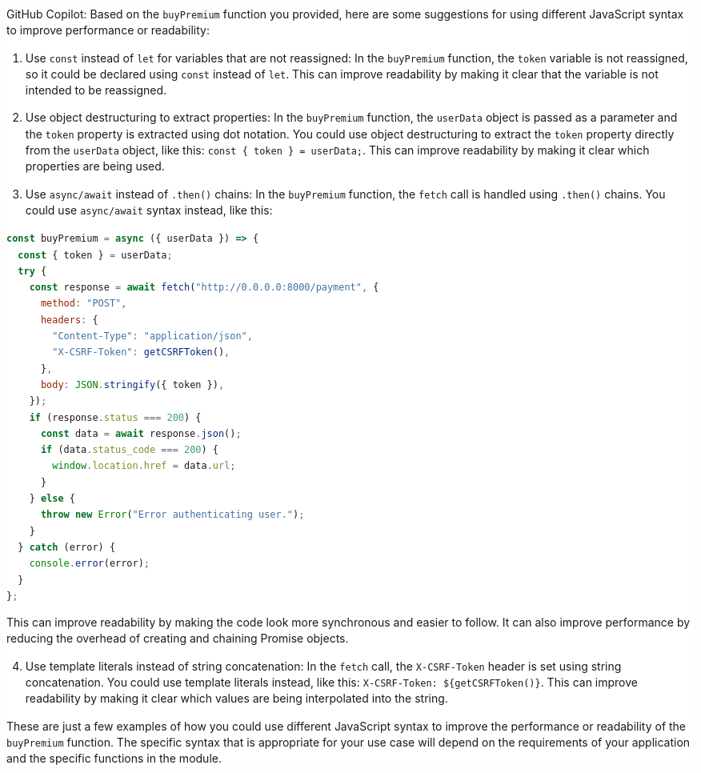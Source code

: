 GitHub Copilot: Based on the `buyPremium` function you provided, here are some suggestions for using different JavaScript syntax to improve performance or readability:

1. Use `const` instead of `let` for variables that are not reassigned: In the `buyPremium` function, the `token` variable is not reassigned, so it could be declared using `const` instead of `let`. This can improve readability by making it clear that the variable is not intended to be reassigned.

2. Use object destructuring to extract properties: In the `buyPremium` function, the `userData` object is passed as a parameter and the `token` property is extracted using dot notation. You could use object destructuring to extract the `token` property directly from the `userData` object, like this: `const { token } = userData;`. This can improve readability by making it clear which properties are being used.

3. Use `async/await` instead of `.then()` chains: In the `buyPremium` function, the `fetch` call is handled using `.then()` chains. You could use `async/await` syntax instead, like this:

```javascript
const buyPremium = async ({ userData }) => {
  const { token } = userData;
  try {
    const response = await fetch("http://0.0.0.0:8000/payment", {
      method: "POST",
      headers: {
        "Content-Type": "application/json",
        "X-CSRF-Token": getCSRFToken(),
      },
      body: JSON.stringify({ token }),
    });
    if (response.status === 200) {
      const data = await response.json();
      if (data.status_code === 200) {
        window.location.href = data.url;
      }
    } else {
      throw new Error("Error authenticating user.");
    }
  } catch (error) {
    console.error(error);
  }
};
```

This can improve readability by making the code look more synchronous and easier to follow. It can also improve performance by reducing the overhead of creating and chaining Promise objects.

4. Use template literals instead of string concatenation: In the `fetch` call, the `X-CSRF-Token` header is set using string concatenation. You could use template literals instead, like this: ``X-CSRF-Token: ${getCSRFToken()}``. This can improve readability by making it clear which values are being interpolated into the string.

These are just a few examples of how you could use different JavaScript syntax to improve the performance or readability of the `buyPremium` function. The specific syntax that is appropriate for your use case will depend on the requirements of your application and the specific functions in the module.